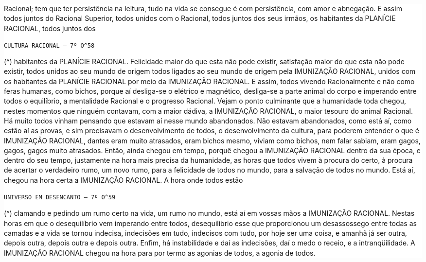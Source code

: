 Racional; tem que ter persistência na leitura, tudo na vida
se consegue é com persistência, com amor e abnegação.
E assim todos juntos do Racional Superior, todos
unidos com o Racional, todos juntos dos seus irmãos, os
habitantes da PLANÍCIE RACIONAL, todos juntos dos


```
CULTURA RACIONAL – 7º O^58
```
(^)
habitantes da PLANÍCIE RACIONAL. Felicidade maior
do que esta não pode existir, satisfação maior do que esta
não pode existir, todos unidos ao seu mundo de origem
todos ligados ao seu mundo de origem pela
IMUNIZAÇÃO RACIONAL, unidos com os habitantes
da PLANÍCIE RACIONAL por meio da IMUNIZAÇÃO
RACIONAL.
E assim, todos vivendo Racionalmente e não como
feras humanas, como bichos, porque aí desliga-se o
elétrico e magnético, desliga-se a parte animal do corpo e
imperando entre todos o equilíbrio, a mentalidade
Racional e o progresso Racional.
Vejam o ponto culminante que a humanidade toda
chegou, nestes momentos que ninguém contavam, com a
maior dádiva, a IMUNIZAÇÃO RACIONAL, o maior
tesouro do animal Racional. Há muito todos vinham
pensando que estavam aí nesse mundo abandonados. Não
estavam abandonados, como está aí, como estão aí as
provas, e sim precisavam o desenvolvimento de todos, o
desenvolvimento da cultura, para poderem entender o que
é IMUNIZAÇÃO RACIONAL, dantes eram muito
atrasados, eram bichos mesmo, viviam como bichos, nem
falar sabiam, eram gagos, gagos, gagos muito atrasados.
Então, ainda chegou em tempo, porquê chegou a
IMUNIZAÇÃO RACIONAL dentro da sua época, e
dentro do seu tempo, justamente na hora mais precisa da
humanidade, as horas que todos vivem à procura do certo,
à procura de acertar o verdadeiro rumo, um novo rumo,
para a felicidade de todos no mundo, para a salvação de
todos no mundo. Está aí, chegou na hora certa a
IMUNIZAÇÃO RACIONAL. A hora onde todos estão


```
UNIVERSO EM DESENCANTO – 7º O^59
```
(^)
clamando e pedindo um rumo certo na vida, um rumo no
mundo, está aí em vossas mãos a IMUNIZAÇÃO
RACIONAL.
Nestas horas em que o desequilíbrio vem imperando
entre todos, desequilíbrio esse que proporcionou um
desassossego entre todas as camadas e a vida se tornou
indecisa, indecisões em tudo, indecisos com tudo, por hoje
ser uma coisa, e amanhã já ser outra, depois outra, depois
outra e depois outra.
Enfim, há instabilidade e daí as indecisões, daí o
medo o receio, e a intranqüilidade. A IMUNIZAÇÃO
RACIONAL chegou na hora para por termo as agonias de
todos, a agonia de todos.
